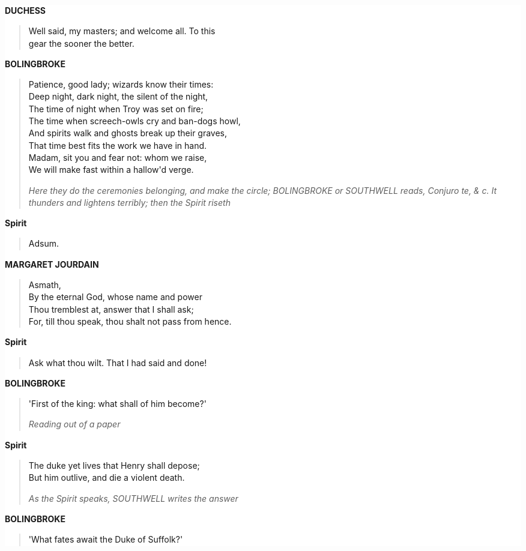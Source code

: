 <A NAME=speech5><b>DUCHESS</b></a>
<blockquote>
<A NAME=1.4.14>Well said, my masters; and welcome all. To this</A><br>
<A NAME=1.4.15>gear the sooner the better.</A><br>
</blockquote>

<A NAME=speech6><b>BOLINGBROKE</b></a>
<blockquote>
<A NAME=1.4.16>Patience, good lady; wizards know their times:</A><br>
<A NAME=1.4.17>Deep night, dark night, the silent of the night,</A><br>
<A NAME=1.4.18>The time of night when Troy was set on fire;</A><br>
<A NAME=1.4.19>The time when screech-owls cry and ban-dogs howl,</A><br>
<A NAME=1.4.20>And spirits walk and ghosts break up their graves,</A><br>
<A NAME=1.4.21>That time best fits the work we have in hand.</A><br>
<A NAME=1.4.22>Madam, sit you and fear not: whom we raise,</A><br>
<A NAME=1.4.23>We will make fast within a hallow'd verge.</A><br>
<p><i>Here they do the ceremonies belonging, and make the  circle; BOLINGBROKE or SOUTHWELL reads, Conjuro te, & c. It thunders and lightens terribly; then the Spirit riseth</i></p>
</blockquote>

<A NAME=speech7><b>Spirit</b></a>
<blockquote>
<A NAME=1.4.24>Adsum.</A><br>
</blockquote>

<A NAME=speech8><b>MARGARET JOURDAIN</b></a>
<blockquote>
<A NAME=1.4.25>Asmath,</A><br>
<A NAME=1.4.26>By the eternal God, whose name and power</A><br>
<A NAME=1.4.27>Thou tremblest at, answer that I shall ask;</A><br>
<A NAME=1.4.28>For, till thou speak, thou shalt not pass from hence.</A><br>
</blockquote>

<A NAME=speech9><b>Spirit</b></a>
<blockquote>
<A NAME=1.4.29>Ask what thou wilt. That I had said and done!</A><br>
</blockquote>

<A NAME=speech10><b>BOLINGBROKE</b></a>
<blockquote>
<A NAME=1.4.30>'First of the king: what shall of him become?'</A><br>
<p><i>Reading out of a paper</i></p>
</blockquote>

<A NAME=speech11><b>Spirit</b></a>
<blockquote>
<A NAME=1.4.31>The duke yet lives that Henry shall depose;</A><br>
<A NAME=1.4.32>But him outlive, and die a violent death.</A><br>
<p><i>As the Spirit speaks, SOUTHWELL writes the answer</i></p>
</blockquote>

<A NAME=speech12><b>BOLINGBROKE</b></a>
<blockquote>
<A NAME=1.4.33>'What fates await the Duke of Suffolk?'</A><br>
</blockquote>
